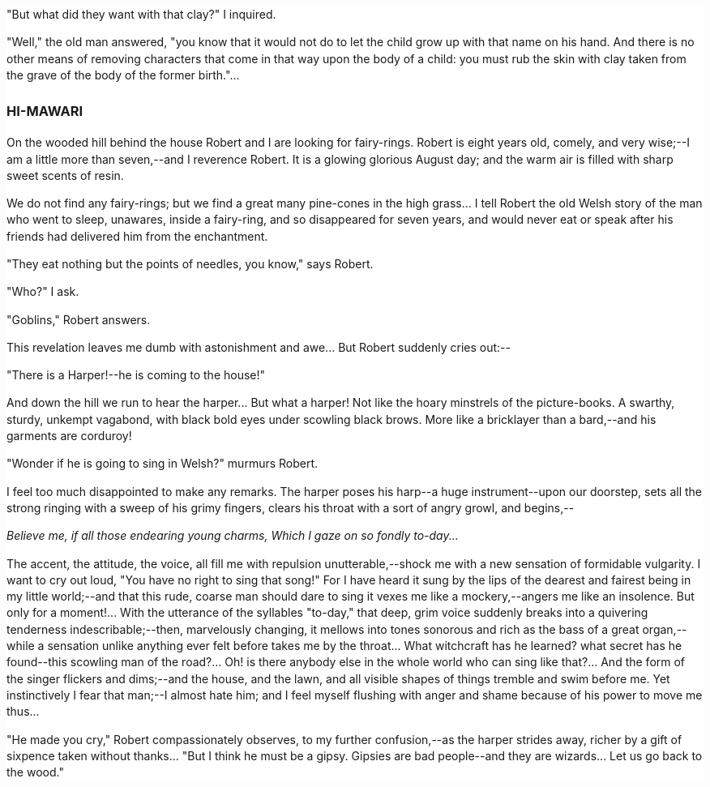 
"But what did they want with that clay?" I inquired.

"Well," the old man answered, "you know that it would not do to let the child grow up with that name on his hand. And there is no other means of removing characters that come in that way upon the body of a child: you must rub the skin with clay taken from the grave of the body of the former birth."...


###  HI-MAWARI

On the wooded hill behind the house Robert and I are looking for fairy-rings. Robert is eight years old, comely, and very wise;--I am a little more than seven,--and I reverence Robert. It is a glowing glorious August day; and the warm air is filled with sharp sweet scents of resin.

We do not find any fairy-rings; but we find a great many pine-cones in the high grass... I tell Robert the old Welsh story of the man who went to sleep, unawares, inside a fairy-ring, and so disappeared for seven years, and would never eat or speak after his friends had delivered him from the enchantment.

"They eat nothing but the points of needles, you know," says Robert.

"Who?" I ask.

"Goblins," Robert answers.

This revelation leaves me dumb with astonishment and awe... But Robert suddenly cries out:--

"There is a Harper!--he is coming to the house!"

And down the hill we run to hear the harper... But what a harper! Not like the hoary minstrels of the picture-books. A swarthy, sturdy, unkempt vagabond, with black bold eyes under scowling black brows. More like a bricklayer than a bard,--and his garments are corduroy!

"Wonder if he is going to sing in Welsh?" murmurs Robert.

I feel too much disappointed to make any remarks. The harper poses his harp--a huge instrument--upon our doorstep, sets all the strong ringing with a sweep of his grimy fingers, clears his throat with a sort of angry growl, and begins,--

_Believe me, if all those endearing young charms,_
_Which I gaze on so fondly to-day..._

The accent, the attitude, the voice, all fill me with repulsion unutterable,--shock me with a new sensation of formidable vulgarity. I want to cry out loud, "You have no right to sing that song!" For I have heard it sung by the lips of the dearest and fairest being in my little world;--and that this rude, coarse man should dare to sing it vexes me like a mockery,--angers me like an insolence. But only for a moment!... With the utterance of the syllables "to-day," that deep, grim voice suddenly breaks into a quivering tenderness indescribable;--then, marvelously changing, it mellows into tones sonorous and rich as the bass of a great organ,--while a sensation unlike anything ever felt before takes me by the throat... What witchcraft has he learned? what secret has he found--this scowling man of the road?... Oh! is there anybody else in the whole world who can sing like that?... And the form of the singer flickers and dims;--and the house, and the lawn, and all visible shapes of things tremble and swim before me. Yet instinctively I fear that man;--I almost hate him; and I feel myself flushing with anger and shame because of his power to move me thus...

"He made you cry," Robert compassionately observes, to my further confusion,--as the harper strides away, richer by a gift of sixpence taken without thanks... "But I think he must be a gipsy. Gipsies are bad people--and they are wizards... Let us go back to the wood."
